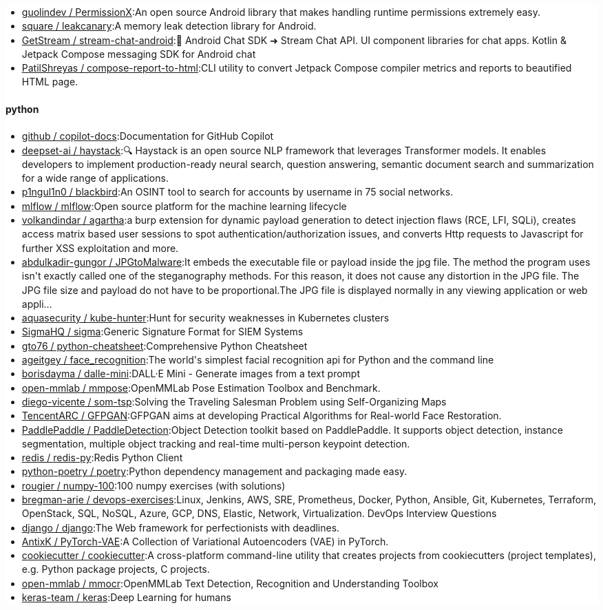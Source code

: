 * [guolindev / PermissionX](https://github.com/guolindev/PermissionX):An open source Android library that makes handling runtime permissions extremely easy.
* [square / leakcanary](https://github.com/square/leakcanary):A memory leak detection library for Android.
* [GetStream / stream-chat-android](https://github.com/GetStream/stream-chat-android):💬
Android Chat SDK ➜ Stream Chat API. UI component libraries for chat apps. Kotlin & Jetpack Compose messaging SDK for Android chat
* [PatilShreyas / compose-report-to-html](https://github.com/PatilShreyas/compose-report-to-html):CLI utility to convert Jetpack Compose compiler metrics and reports to beautified HTML page.

#### python
* [github / copilot-docs](https://github.com/github/copilot-docs):Documentation for GitHub Copilot
* [deepset-ai / haystack](https://github.com/deepset-ai/haystack):🔍
Haystack is an open source NLP framework that leverages Transformer models. It enables developers to implement production-ready neural search, question answering, semantic document search and summarization for a wide range of applications.
* [p1ngul1n0 / blackbird](https://github.com/p1ngul1n0/blackbird):An OSINT tool to search for accounts by username in 75 social networks.
* [mlflow / mlflow](https://github.com/mlflow/mlflow):Open source platform for the machine learning lifecycle
* [volkandindar / agartha](https://github.com/volkandindar/agartha):a burp extension for dynamic payload generation to detect injection flaws (RCE, LFI, SQLi), creates access matrix based user sessions to spot authentication/authorization issues, and converts Http requests to Javascript for further XSS exploitation and more.
* [abdulkadir-gungor / JPGtoMalware](https://github.com/abdulkadir-gungor/JPGtoMalware):It embeds the executable file or payload inside the jpg file. The method the program uses isn't exactly called one of the steganography methods. For this reason, it does not cause any distortion in the JPG file. The JPG file size and payload do not have to be proportional.The JPG file is displayed normally in any viewing application or web appli…
* [aquasecurity / kube-hunter](https://github.com/aquasecurity/kube-hunter):Hunt for security weaknesses in Kubernetes clusters
* [SigmaHQ / sigma](https://github.com/SigmaHQ/sigma):Generic Signature Format for SIEM Systems
* [gto76 / python-cheatsheet](https://github.com/gto76/python-cheatsheet):Comprehensive Python Cheatsheet
* [ageitgey / face_recognition](https://github.com/ageitgey/face_recognition):The world's simplest facial recognition api for Python and the command line
* [borisdayma / dalle-mini](https://github.com/borisdayma/dalle-mini):DALL·E Mini - Generate images from a text prompt
* [open-mmlab / mmpose](https://github.com/open-mmlab/mmpose):OpenMMLab Pose Estimation Toolbox and Benchmark.
* [diego-vicente / som-tsp](https://github.com/diego-vicente/som-tsp):Solving the Traveling Salesman Problem using Self-Organizing Maps
* [TencentARC / GFPGAN](https://github.com/TencentARC/GFPGAN):GFPGAN aims at developing Practical Algorithms for Real-world Face Restoration.
* [PaddlePaddle / PaddleDetection](https://github.com/PaddlePaddle/PaddleDetection):Object Detection toolkit based on PaddlePaddle. It supports object detection, instance segmentation, multiple object tracking and real-time multi-person keypoint detection.
* [redis / redis-py](https://github.com/redis/redis-py):Redis Python Client
* [python-poetry / poetry](https://github.com/python-poetry/poetry):Python dependency management and packaging made easy.
* [rougier / numpy-100](https://github.com/rougier/numpy-100):100 numpy exercises (with solutions)
* [bregman-arie / devops-exercises](https://github.com/bregman-arie/devops-exercises):Linux, Jenkins, AWS, SRE, Prometheus, Docker, Python, Ansible, Git, Kubernetes, Terraform, OpenStack, SQL, NoSQL, Azure, GCP, DNS, Elastic, Network, Virtualization. DevOps Interview Questions
* [django / django](https://github.com/django/django):The Web framework for perfectionists with deadlines.
* [AntixK / PyTorch-VAE](https://github.com/AntixK/PyTorch-VAE):A Collection of Variational Autoencoders (VAE) in PyTorch.
* [cookiecutter / cookiecutter](https://github.com/cookiecutter/cookiecutter):A cross-platform command-line utility that creates projects from cookiecutters (project templates), e.g. Python package projects, C projects.
* [open-mmlab / mmocr](https://github.com/open-mmlab/mmocr):OpenMMLab Text Detection, Recognition and Understanding Toolbox
* [keras-team / keras](https://github.com/keras-team/keras):Deep Learning for humans